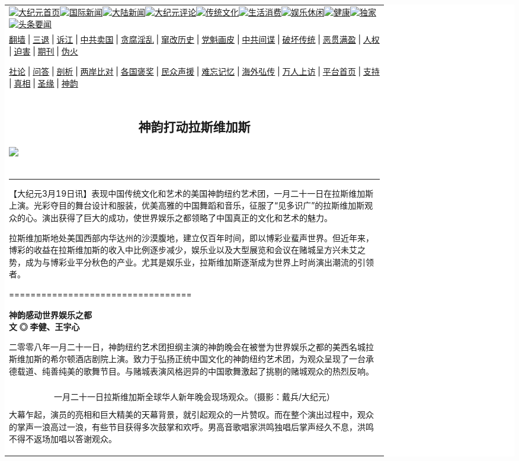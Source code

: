 <a name="1" id="1" target="_blank"></a><span id="1"></span>
<table align=center border="0"><tr><td colspan="2" VALIGN=TOP><a href="https://github.com/mhhkub385/djy/blob/master/gb/nf1351518.md#1"><img src="https://raw.githubusercontent.com/mhhkub385/www/master/t/djy/1.jpg" title="大纪元首页" alt="大纪元首页"></a><a href="https://github.com/mhhkub385/djy/blob/master/gb/n24hr.md#1"><img src="https://raw.githubusercontent.com/mhhkub385/www/master/t/djy/3.jpg" title="国际新闻" alt="国际新闻"></a><a href="https://github.com/mhhkub385/djy/blob/master/gb/nsc413.md#1"><img src="https://raw.githubusercontent.com/mhhkub385/www/master/t/djy/4.jpg" title="大陆新闻" alt="大陆新闻"></a><a href="https://github.com/mhhkub385/djy/blob/master/gb/news392.md#1"><img src="https://raw.githubusercontent.com/mhhkub385/www/master/t/djy/5.jpg" title="大纪元评论" alt="大纪元评论"></a><a href="https://github.com/mhhkub385/djy/blob/master/gb/news2007.md#1"><img src="https://raw.githubusercontent.com/mhhkub385/www/master/t/djy/6.jpg" title="传统文化" alt="传统文化"></a><a href="https://github.com/mhhkub385/djy/blob/master/gb/news2008.md#1"><img src="https://raw.githubusercontent.com/mhhkub385/www/master/t/djy/7.jpg" title="生活消费" alt="生活消费"></a><a href="https://github.com/mhhkub385/djy/blob/master/gb/ncyule.md#1"><img src="https://raw.githubusercontent.com/mhhkub385/www/master/t/djy/8.jpg" title="娱乐休闲" alt="娱乐休闲"></a><a href="https://github.com/mhhkub385/djy/blob/master/gb/nsc1002.md#1"><img src="https://raw.githubusercontent.com/mhhkub385/www/master/t/djy/9.jpg" title="健康" alt="健康"></a><a href="https://github.com/mhhkub385/djy/blob/master/gb/nf6092.md#1"><img src="https://raw.githubusercontent.com/mhhkub385/www/master/t/djy/10a.jpg" title="独家" alt="独家"></a><a href="https://github.com/mhhkub385/djy/blob/master/gb/nf4514.md#1"><img src="https://raw.githubusercontent.com/mhhkub385/www/master/t/djy/12a.jpg" title="头条要闻" alt="头条要闻"></a></td></tr>
<tr><td colspan="2" VALIGN=TOP><a target="_blank" href="https://github.com/mhhkub385/www/blob/master/README.md?zsrh#1">翻墙</a> | <a target="_blank" href="https://github.com/mhhkub385/djy/blob/master/gb/nf5657.md#1">三退</a> | <a target="_blank" href="https://github.com/mhhkub385/djy/blob/master/gb/nf6124.md#1">诉江</a> | <a target="_blank" href="https://github.com/mhhkub385/djy/blob/master/gb/nf1176117.md#1">中共卖国</a> | <a target="_blank" href="https://github.com/mhhkub385/djy/blob/master/gb/nf5773.md#1">贪腐淫乱</a> | <a target="_blank" href="https://github.com/mhhkub385/djy/blob/master/gb/nf1176115.md#1">窜改历史</a> | <a target="_blank" href="https://github.com/mhhkub385/djy/blob/master/gb/nf1176107.md#1">党魁画皮</a> | <a target="_blank" href="https://github.com/mhhkub385/djy/blob/master/gb/nf1320400.md#1">中共间谍</a> | <a target="_blank" href="https://github.com/mhhkub385/djy/blob/master/gb/nf1176114.md#1">破坏传统</a> | <a target="_blank" href="https://github.com/mhhkub385/ntdtv/blob/master/gb/prog447_1.md#1">恶贯满盈</a> | <a target="_blank" href="https://github.com/mhhkub385/djy/blob/master/gb/ncid278.md#1">人权</a> | <a target="_blank" href="https://github.com/mhhkub385/djy/blob/master/gb/nf1176111.md#1">迫害</a> | <a target="_blank" href="https://gitlab.com/szzdlab/mh-qikan/blob/master/README.md#1">期刊</a> | <a target="_blank" href="https://github.com/mhhkub385/djy/blob/master/gb/nf5562.md#1">伪火</a></p><p><a target="_blank" href="https://github.com/mhhkub385/djy/blob/master/gb/9p.md#1">社论</a> | <a target="_blank" href="https://github.com/mhhkub385/djy/blob/master/gb/nf4378.md#1">问答</a> | <a target="_blank" href="https://github.com/mhhkub385/djy/blob/master/gb/nf5792.md#1">剖析</a> | <a target="_blank" href="https://github.com/mhhkub385/djy/blob/master/gb/nf5735.md#1">两岸比对</a> | <a target="_blank" href="https://github.com/mhhkub385/djy/blob/master/gb/nf6119.md#1">各国褒奖</a> | <a target="_blank" href="https://github.com/mhhkub385/djy/blob/master/gb/nf6120.md#1">民众声援</a> | <a target="_blank" href="https://github.com/mhhkub385/djy/blob/master/gb/nf1188594.md#1">难忘记忆</a> | <a target="_blank" href="https://github.com/mhhkub385/djy/blob/master/gb/nf3180.md#1">海外弘传</a> | <a target="_blank" href="https://github.com/mhhkub385/djy/blob/master/gb/nf5410.md#1">万人上访</a> | <a target="_blank" href="https://github.com/mhhkub385/www/blob/master/README.md?zsrh#1">平台首页</a> | <a target="_blank" href="https://github.com/mhhkub385/djy/blob/master/gb/nf4386.md#1">支持</a> | <a target="_blank" href="https://github.com/mhhkub385/djy/blob/master/gb/nf4389.md#1">真相</a> | <a target="_blank" href="https://github.com/mhhkub385/djy/blob/master/gb/nf5790.md#1">圣缘</a> | <a target="_blank" href="https://github.com/mhhkub385/djy/blob/master/gb/nf4786.md#1">神韵</a></td></tr>
<tr><td VALIGN=TOP width="626"><h2 align=center>神韵打动拉斯维加斯</h2>
<img width="600" src="https://i.epochtimes.com/assets/uploads/2008/03/803181252521944-450x600.jpg" />
<h6></h6>
<hr>
	<p>【大纪元3月19日讯】表现中国传统文化和艺术的美国<ahref="https://github.com/mhhkub385/djy/blob/master/gb/tag/%E7%A5%9E%E9%9F%B5.md#1">神韵</a>纽约艺术团，一月二十一日在拉斯维加斯上演。光彩夺目的舞台设计和服装，优美高雅的中国舞蹈和音乐，征服了“见多识广”的拉斯维加斯观众的心。演出获得了巨大的成功，使世界娱乐之都领略了中国真正的文化和艺术的魅力。</p>
<p>拉斯维加斯地处美国西部内华达州的沙漠腹地，建立仅百年时间，即以博彩业蜚声世界。但近年来，博彩的收益在拉斯维加斯的收入中比例逐步减少，娱乐业以及大型展览和会议在赌城呈方兴未艾之势，成为与博彩业平分秋色的产业。尤其是娱乐业，拉斯维加斯逐渐成为世界上时尚演出潮流的引领者。</p>
<p>==================================</p>
<p><B><ahref="https://github.com/mhhkub385/djy/blob/master/gb/tag/%E7%A5%9E%E9%9F%B5.md#1">神韵</a>感动世界娱乐之都</B><br /><B>文 ◎ 李健、王宇心</B></p>
<p>二零零八年一月二十一日，神韵纽约艺术团担纲主演的神韵晚会在被誉为世界娱乐之都的美西名城拉斯维加斯的希尔顿酒店剧院上演。致力于弘扬正统中国文化的神韵纽约艺术团，为观众呈现了一台承德载道、纯善纯美的歌舞节目。与赌城表演风格迥异的中国歌舞激起了挑剔的赌城观众的热烈反响。</p>
<p></p>
<div style="line-height: 90%; text-align: center;">
	<img src="https://i.epochtimes.com/assets/uploads/2011/12/803181242081944.jpg" alt="" title="" width="400" b="232"
	class="size-medium wp-image-7841046" /></a><br /><span class="bn12">一月二十一日拉斯维加斯全球华人新年晚会现场观众。（摄影：戴兵/大纪元）</span></div>
<p> </p>
<p>大幕乍起，演员的亮相和巨大精美的天幕背景，就引起观众的一片赞叹。而在整个演出过程中，观众的掌声一浪高过一浪，有些节目获得多次鼓掌和欢呼。男高音歌唱家洪鸣独唱后掌声经久不息，洪鸣不得不返场加唱以答谢观众。</p>